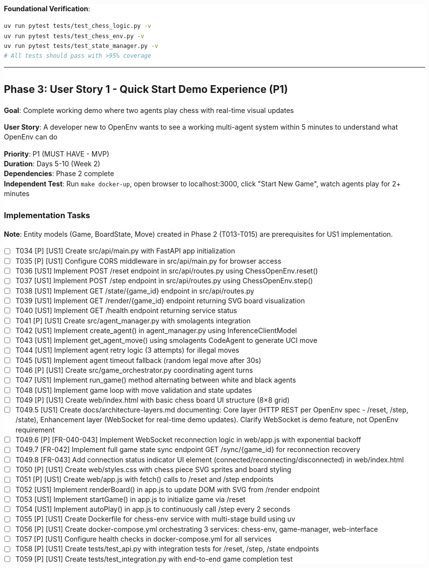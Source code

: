 **Foundational Verification**:
```bash
uv run pytest tests/test_chess_logic.py -v
uv run pytest tests/test_chess_env.py -v  
uv run pytest tests/test_state_manager.py -v
# All tests should pass with >95% coverage
```

---

## Phase 3: User Story 1 - Quick Start Demo Experience (P1)

**Goal**: Complete working demo where two agents play chess with real-time visual updates

**User Story**: A developer new to OpenEnv wants to see a working multi-agent system within 5 minutes to understand what OpenEnv can do

**Priority**: P1 (MUST HAVE - MVP)  
**Duration**: Days 5-10 (Week 2)  
**Dependencies**: Phase 2 complete  
**Independent Test**: Run `make docker-up`, open browser to localhost:3000, click "Start New Game", watch agents play for 2+ minutes

### Implementation Tasks

**Note**: Entity models (Game, BoardState, Move) created in Phase 2 (T013-T015) are prerequisites for US1 implementation.

- [ ] T034 [P] [US1] Create src/api/main.py with FastAPI app initialization
- [ ] T035 [P] [US1] Configure CORS middleware in src/api/main.py for browser access
- [ ] T036 [US1] Implement POST /reset endpoint in src/api/routes.py using ChessOpenEnv.reset()
- [ ] T037 [US1] Implement POST /step endpoint in src/api/routes.py using ChessOpenEnv.step()
- [ ] T038 [US1] Implement GET /state/{game_id} endpoint in src/api/routes.py
- [ ] T039 [US1] Implement GET /render/{game_id} endpoint returning SVG board visualization
- [ ] T040 [US1] Implement GET /health endpoint returning service status
- [ ] T041 [P] [US1] Create src/agent_manager.py with smolagents integration
- [ ] T042 [US1] Implement create_agent() in agent_manager.py using InferenceClientModel
- [ ] T043 [US1] Implement get_agent_move() using smolagents CodeAgent to generate UCI move
- [ ] T044 [US1] Implement agent retry logic (3 attempts) for illegal moves
- [ ] T045 [US1] Implement agent timeout fallback (random legal move after 30s)
- [ ] T046 [P] [US1] Create src/game_orchestrator.py coordinating agent turns
- [ ] T047 [US1] Implement run_game() method alternating between white and black agents
- [ ] T048 [US1] Implement game loop with move validation and state updates
- [ ] T049 [P] [US1] Create web/index.html with basic chess board UI structure (8×8 grid)
- [ ] T049.5 [US1] Create docs/architecture-layers.md documenting: Core layer (HTTP REST per OpenEnv spec - /reset, /step, /state), Enhancement layer (WebSocket for real-time demo updates). Clarify WebSocket is demo feature, not OpenEnv requirement
- [ ] T049.6 [P] [FR-040-043] Implement WebSocket reconnection logic in web/app.js with exponential backoff
- [ ] T049.7 [FR-042] Implement full game state sync endpoint GET /sync/{game_id} for reconnection recovery
- [ ] T049.8 [FR-043] Add connection status indicator UI element (connected/reconnecting/disconnected) in web/index.html
- [ ] T050 [P] [US1] Create web/styles.css with chess piece SVG sprites and board styling
- [ ] T051 [P] [US1] Create web/app.js with fetch() calls to /reset and /step endpoints
- [ ] T052 [US1] Implement renderBoard() in app.js to update DOM with SVG from /render endpoint
- [ ] T053 [US1] Implement startGame() in app.js to initialize game via /reset
- [ ] T054 [US1] Implement autoPlay() in app.js to continuously call /step every 2 seconds
- [ ] T055 [P] [US1] Create Dockerfile for chess-env service with multi-stage build using uv
- [ ] T056 [P] [US1] Create docker-compose.yml orchestrating 3 services: chess-env, game-manager, web-interface
- [ ] T057 [P] [US1] Configure health checks in docker-compose.yml for all services
- [ ] T058 [P] [US1] Create tests/test_api.py with integration tests for /reset, /step, /state endpoints
- [ ] T059 [P] [US1] Create tests/test_integration.py with end-to-end game completion test
